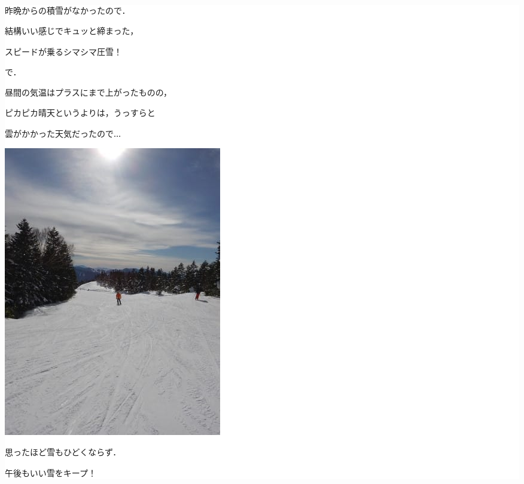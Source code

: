 


昨晩からの積雪がなかったので．


結構いい感じでキュッと締まった，


スピードが乗るシマシマ圧雪！





で．


昼間の気温はプラスにまで上がったものの，


ピカピカ晴天というよりは，うっすらと


雲がかかった天気だったので…




![a6252260a6ef14abe6cbcf70a1a64d0a.jpg](images/a6252260a6ef14abe6cbcf70a1a64d0a.jpg)




思ったほど雪もひどくならず．


午後もいい雪をキープ！

